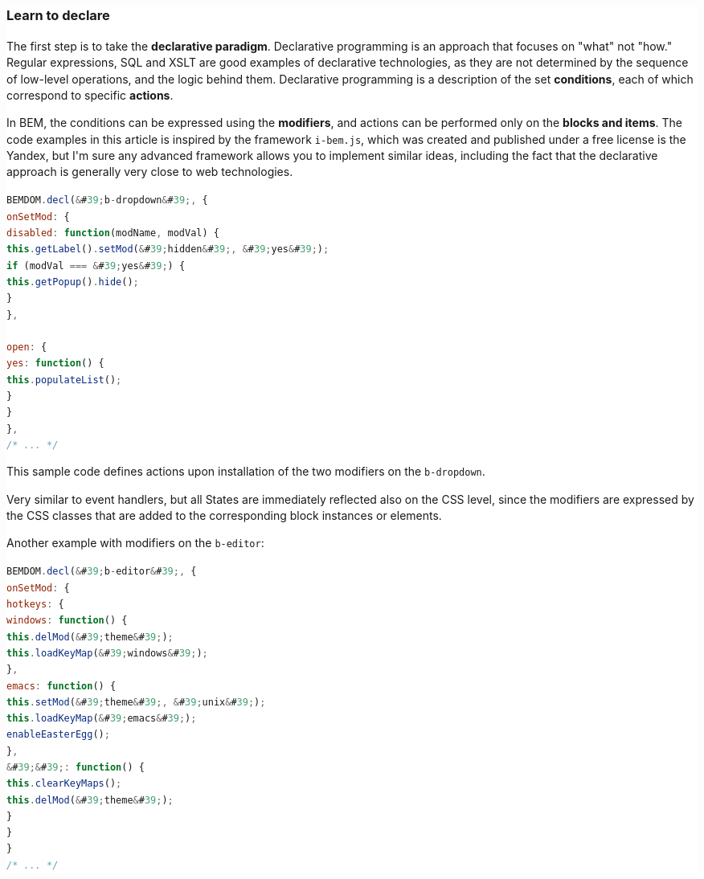 ### Learn to declare

The first step is to take the **declarative paradigm**. Declarative programming is an approach that focuses on "what" not "how." Regular expressions, SQL and XSLT are good examples of declarative technologies, as they are not determined by the sequence of low-level operations, and the logic behind them. Declarative programming is a description of the set **conditions**, each of which correspond to specific **actions**.

In BEM, the conditions can be expressed using the **modifiers**, and actions can be performed only on the **blocks and items**. The code examples in this article is inspired by the framework `i-bem.js`, which was created and published under a free license is the Yandex, but I'm sure any advanced framework allows you to implement similar ideas, including the fact that the declarative approach is generally very close to web technologies.

```js
BEMDOM.decl(&#39;b-dropdown&#39;, {
onSetMod: {
disabled: function(modName, modVal) {
this.getLabel().setMod(&#39;hidden&#39;, &#39;yes&#39;);
if (modVal === &#39;yes&#39;) {
this.getPopup().hide();
}
},

open: {
yes: function() {
this.populateList();
}
}
},
/* ... */
```

This sample code defines actions upon installation of the two modifiers on the `b-dropdown`.

Very similar to event handlers, but all States are immediately reflected also on the CSS level, since the modifiers are expressed by the CSS classes that are added to the corresponding block instances or elements.

Another example with modifiers on the `b-editor`:

```js
BEMDOM.decl(&#39;b-editor&#39;, {
onSetMod: {
hotkeys: {
windows: function() {
this.delMod(&#39;theme&#39;);
this.loadKeyMap(&#39;windows&#39;);
},
emacs: function() {
this.setMod(&#39;theme&#39;, &#39;unix&#39;);
this.loadKeyMap(&#39;emacs&#39;);
enableEasterEgg();
},
&#39;&#39;: function() {
this.clearKeyMaps();
this.delMod(&#39;theme&#39;);
}
}
}
/* ... */
```
